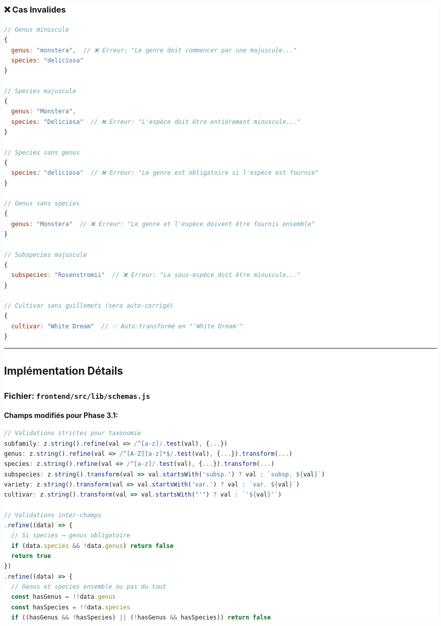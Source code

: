 ### ❌ Cas Invalides

```javascript
// Genus minuscule
{
  genus: "monstera",  // ❌ Erreur: "Le genre doit commencer par une majuscule..."
  species: "deliciosa"
}

// Species majuscule
{
  genus: "Monstera",
  species: "Deliciosa"  // ❌ Erreur: "L'espèce doit être entièrement minuscule..."
}

// Species sans genus
{
  species: "deliciosa"  // ❌ Erreur: "Le genre est obligatoire si l'espèce est fournie"
}

// Genus sans species
{
  genus: "Monstera"  // ❌ Erreur: "Le genre et l'espèce doivent être fournis ensemble"
}

// Subspecies majuscule
{
  subspecies: "Rosenstromii"  // ❌ Erreur: "La sous-espèce doit être minuscule..."
}

// Cultivar sans guillemets (sera auto-corrigé)
{
  cultivar: "White Dream"  // ✅ Auto-transformé en "'White Dream'"
}
```

---

## Implémentation Détails

### Fichier: `frontend/src/lib/schemas.js`

**Champs modifiés pour Phase 3.1:**

```javascript
// Validations strictes pour taxonomie
subfamily: z.string().refine(val => /^[a-z]/.test(val), {...})
genus: z.string().refine(val => /^[A-Z][a-z]*$/.test(val), {...}).transform(...)
species: z.string().refine(val => /^[a-z]/.test(val), {...}).transform(...)
subspecies: z.string().transform(val => val.startsWith('subsp.') ? val : `subsp. ${val}`)
variety: z.string().transform(val => val.startsWith('var.') ? val : `var. ${val}`)
cultivar: z.string().transform(val => val.startsWith("'") ? val : `'${val}'`)

// Validations inter-champs
.refine((data) => {
  // Si species → genus obligatoire
  if (data.species && !data.genus) return false
  return true
})
.refine((data) => {
  // Genus et species ensemble ou pas du tout
  const hasGenus = !!data.genus
  const hasSpecies = !!data.species
  if ((hasGenus && !hasSpecies) || (!hasGenus && hasSpecies)) return false
```